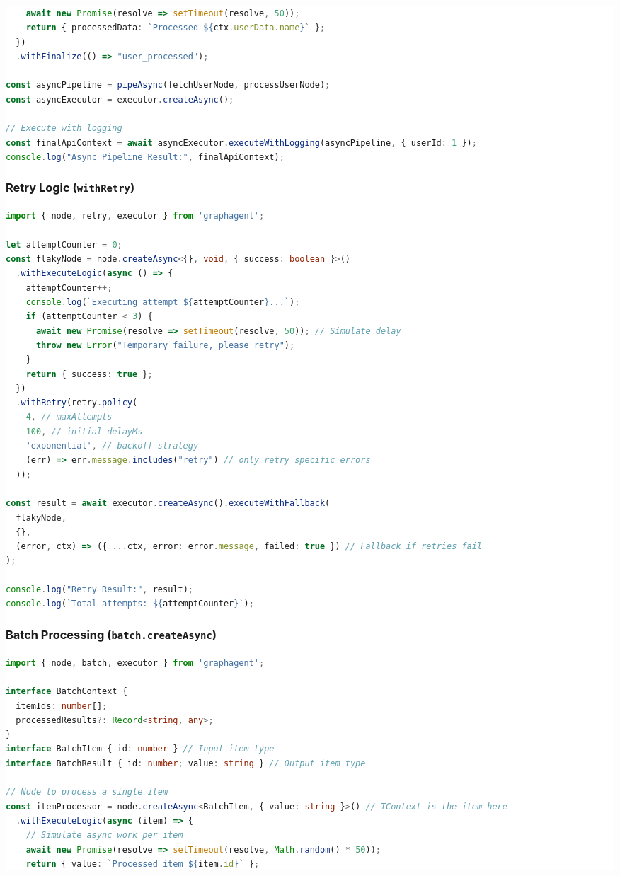```typescript
    await new Promise(resolve => setTimeout(resolve, 50));
    return { processedData: `Processed ${ctx.userData.name}` };
  })
  .withFinalize(() => "user_processed");

const asyncPipeline = pipeAsync(fetchUserNode, processUserNode);
const asyncExecutor = executor.createAsync();

// Execute with logging
const finalApiContext = await asyncExecutor.executeWithLogging(asyncPipeline, { userId: 1 });
console.log("Async Pipeline Result:", finalApiContext);
```

### Retry Logic (`withRetry`)

```typescript
import { node, retry, executor } from 'graphagent';

let attemptCounter = 0;
const flakyNode = node.createAsync<{}, void, { success: boolean }>()
  .withExecuteLogic(async () => {
    attemptCounter++;
    console.log(`Executing attempt ${attemptCounter}...`);
    if (attemptCounter < 3) {
      await new Promise(resolve => setTimeout(resolve, 50)); // Simulate delay
      throw new Error("Temporary failure, please retry");
    }
    return { success: true };
  })
  .withRetry(retry.policy(
    4, // maxAttempts
    100, // initial delayMs
    'exponential', // backoff strategy
    (err) => err.message.includes("retry") // only retry specific errors
  ));

const result = await executor.createAsync().executeWithFallback(
  flakyNode,
  {},
  (error, ctx) => ({ ...ctx, error: error.message, failed: true }) // Fallback if retries fail
);

console.log("Retry Result:", result);
console.log(`Total attempts: ${attemptCounter}`);
```

### Batch Processing (`batch.createAsync`)

```typescript
import { node, batch, executor } from 'graphagent';

interface BatchContext {
  itemIds: number[];
  processedResults?: Record<string, any>;
}
interface BatchItem { id: number } // Input item type
interface BatchResult { id: number; value: string } // Output item type

// Node to process a single item
const itemProcessor = node.createAsync<BatchItem, { value: string }>() // TContext is the item here
  .withExecuteLogic(async (item) => {
    // Simulate async work per item
    await new Promise(resolve => setTimeout(resolve, Math.random() * 50));
    return { value: `Processed item ${item.id}` };
```